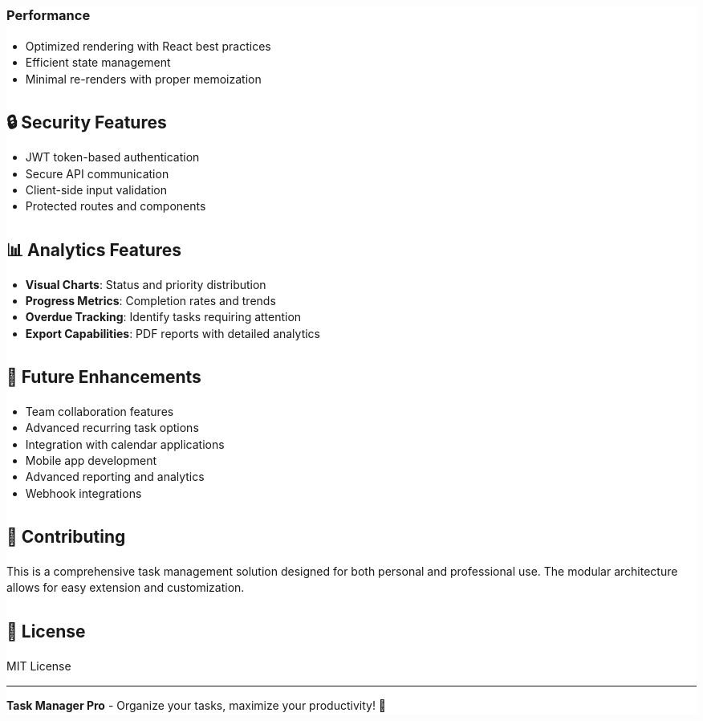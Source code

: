### Performance
- Optimized rendering with React best practices
- Efficient state management
- Minimal re-renders with proper memoization

## 🔒 Security Features
- JWT token-based authentication
- Secure API communication
- Client-side input validation
- Protected routes and components

## 📊 Analytics Features
- **Visual Charts**: Status and priority distribution
- **Progress Metrics**: Completion rates and trends
- **Overdue Tracking**: Identify tasks requiring attention
- **Export Capabilities**: PDF reports with detailed analytics

## 🎯 Future Enhancements
- Team collaboration features
- Advanced recurring task options
- Integration with calendar applications
- Mobile app development
- Advanced reporting and analytics
- Webhook integrations

## 🤝 Contributing
This is a comprehensive task management solution designed for both personal and professional use. The modular architecture allows for easy extension and customization.

## 📄 License
MIT License

---

**Task Manager Pro** - Organize your tasks, maximize your productivity! 🚀
